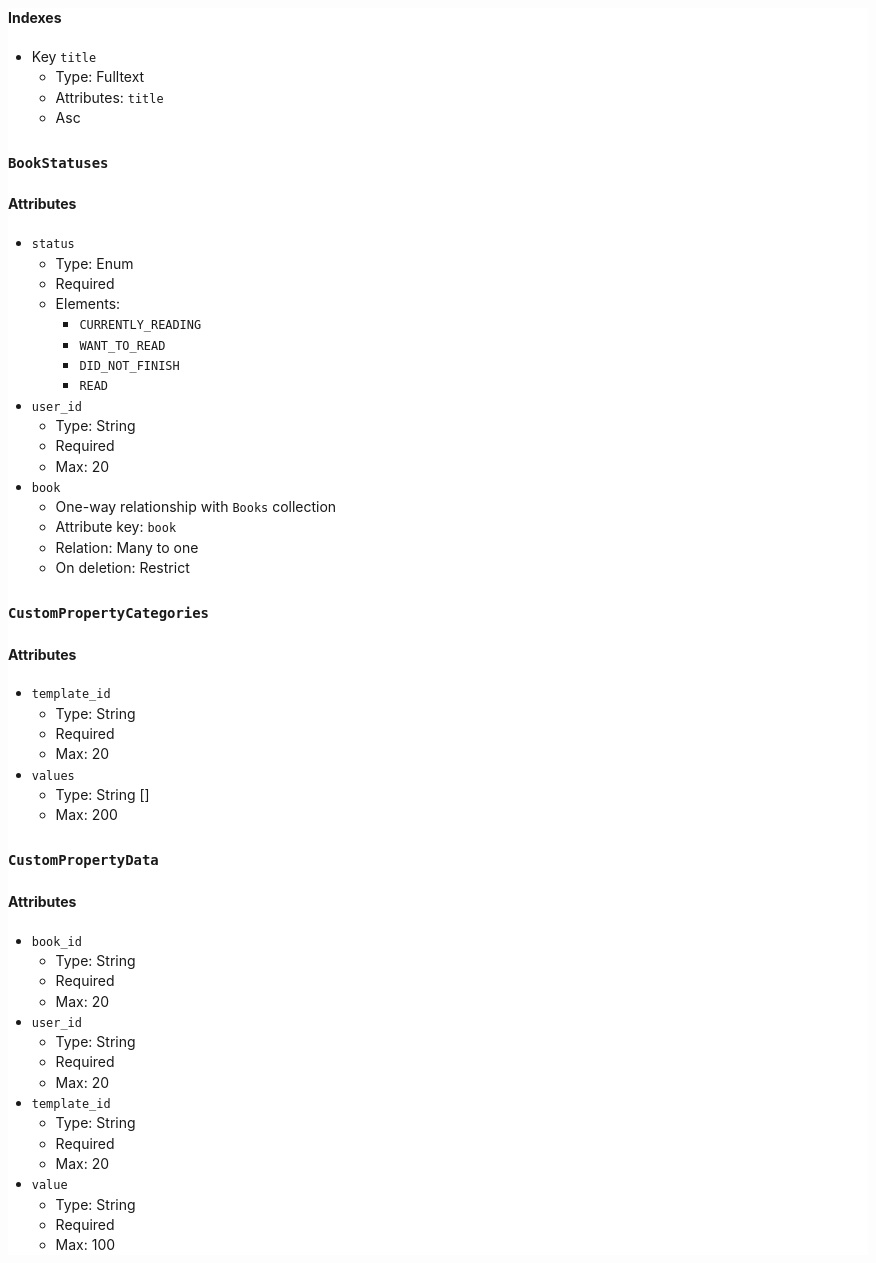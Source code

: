 #### Indexes

- Key `title`
  - Type: Fulltext
  - Attributes: `title`
  - Asc

### `BookStatuses`

#### Attributes

- `status`
  - Type: Enum
  - Required
  - Elements:
    - `CURRENTLY_READING`
    - `WANT_TO_READ`
    - `DID_NOT_FINISH`
    - `READ`
- `user_id`
  - Type: String
  - Required
  - Max: 20
- `book`
  - One-way relationship with `Books` collection
  - Attribute key: `book`
  - Relation: Many to one
  - On deletion: Restrict

### `CustomPropertyCategories`

#### Attributes

- `template_id`
  - Type: String
  - Required
  - Max: 20
- `values`
  - Type: String []
  - Max: 200

### `CustomPropertyData`

#### Attributes

- `book_id`
  - Type: String
  - Required
  - Max: 20
- `user_id`
  - Type: String
  - Required
  - Max: 20
- `template_id`
  - Type: String
  - Required
  - Max: 20
- `value`
  - Type: String
  - Required
  - Max: 100
